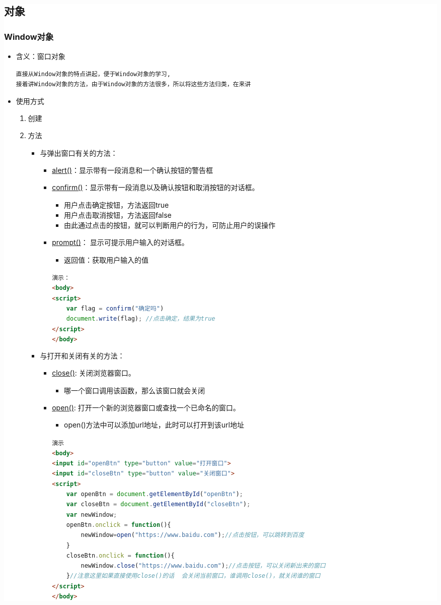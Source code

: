 ## 对象

### Window对象

- 含义：窗口对象

  ``` 
  直接从Window对象的特点讲起，便于Window对象的学习,
  接着讲Window对象的方法，由于Window对象的方法很多，所以将这些方法归类，在来讲
  ```

- 使用方式

  1. 创建

  2. 方法

     - 与弹出窗口有关的方法：

       - [alert()](https://www.w3school.com.cn/jsref/met_win_alert.asp)：显示带有一段消息和一个确认按钮的警告框 

       - [confirm()](https://www.w3school.com.cn/jsref/met_win_confirm.asp)：显示带有一段消息以及确认按钮和取消按钮的对话框。

         - 用户点击确定按钮，方法返回true
         - 用户点击取消按钮，方法返回false
         - 由此通过点击的按钮，就可以判断用户的行为，可防止用户的误操作

       - [prompt()](https://www.w3school.com.cn/jsref/met_win_prompt.asp)： 显示可提示用户输入的对话框。

         - 返回值：获取用户输入的值

         ```html
         演示：
         <body>
         <script>
             var flag = confirm("确定吗")
             document.write(flag); //点击确定，结果为true
         </script>
         </body>
         ```

         

     - 与打开和关闭有关的方法：

       - [close()](https://www.w3school.com.cn/jsref/met_win_close.asp): 关闭浏览器窗口。

         - 哪一个窗口调用该函数，那么该窗口就会关闭

       - [open()](https://www.w3school.com.cn/jsref/met_win_open.asp): 打开一个新的浏览器窗口或查找一个已命名的窗口。

         - open()方法中可以添加url地址，此时可以打开到该url地址

         ```html
         演示
         <body>
         <input id="openBtn" type="button" value="打开窗口">
         <input id="closeBtn" type="button" value="关闭窗口">
         <script>
             var openBtn = document.getElementById("openBtn");
             var closeBtn = document.getElementById("closeBtn");
             var newWindow;
             openBtn.onclick = function(){
                 newWindow=open("https://www.baidu.com");//点击按钮，可以跳转到百度
             }
             closeBtn.onclick = function(){
                 newWindow.close("https://www.baidu.com");//点击按钮，可以关闭新出来的窗口
             }//注意这里如果直接使用close()的话  会关闭当前窗口，谁调用close()，就关闭谁的窗口
         </script>
         </body>
         ```
